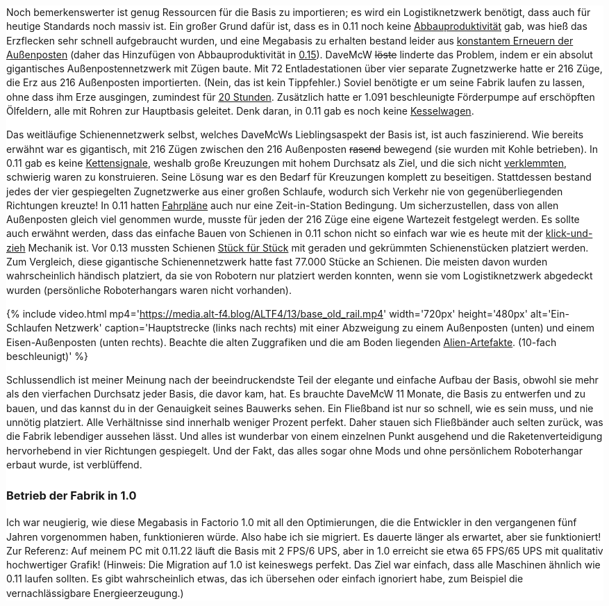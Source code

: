 Noch bemerkenswerter ist genug Ressourcen für die Basis zu importieren; es wird ein Logistiknetzwerk benötigt, dass auch für heutige Standards noch massiv ist. Ein großer Grund dafür ist, dass es in 0.11 noch keine [Abbauproduktivität](https://wiki.factorio.com/Mining_productivity_(research)/de) gab, was hieß das Erzflecken sehr schnell aufgebraucht wurden, und eine Megabasis zu erhalten bestand leider aus [konstantem Erneuern der Außenposten](https://www.reddit.com/r/factorio/comments/3biwcf/one_minute_rocket_defense/csmk0he) (daher das Hinzufügen von Abbauproduktivität in [0.15](https://wiki.factorio.com/Version_history/0.15.0)). DaveMcW ~~löste~~ linderte das Problem, indem er ein absolut gigantisches Außenpostennetzwerk mit Zügen baute. Mit 72 Entladestationen über vier separate Zugnetzwerke hatte er 216 Züge, die Erz aus 216 Außenposten importierten. (Nein, das ist kein Tippfehler.) Soviel benötigte er um seine Fabrik laufen zu lassen, ohne dass ihm Erze ausgingen, zumindest für [20 Stunden](https://www.reddit.com/r/factorio/comments/3biwcf/one_minute_rocket_defense/csmkcqq). Zusätzlich hatte er 1.091 beschleunigte Förderpumpe auf erschöpften Ölfeldern, alle mit Rohren zur Hauptbasis geleitet. Denk daran, in 0.11 gab es noch keine [Kesselwagen](https://wiki.factorio.com/Fluid_wagon/de).

Das weitläufige Schienennetzwerk selbst, welches DaveMcWs Lieblingsaspekt der Basis ist, ist auch faszinierend. Wie bereits erwähnt war es gigantisch, mit 216 Zügen zwischen den 216 Außenposten ~~rasend~~ bewegend (sie wurden mit Kohle betrieben). In 0.11 gab es keine [Kettensignale](https://wiki.factorio.com/Rail_chain_signal#History), weshalb große Kreuzungen mit hohem Durchsatz als Ziel, und die sich nicht [verklemmten](https://www.reddit.com/r/factorio/comments/jnhvzc/roundabouts_keep_locking_up/), schwierig waren zu konstruieren. Seine Lösung war es den Bedarf für Kreuzungen komplett zu beseitigen. Stattdessen bestand jedes der vier gespiegelten Zugnetzwerke aus einer großen Schlaufe, wodurch sich Verkehr nie von gegenüberliegenden Richtungen kreuzte! In 0.11 hatten [Fahrpläne](https://wiki.factorio.com/Railway#Train_schedule) auch nur eine Zeit-in-Station Bedingung. Um sicherzustellen, dass von allen Außenposten gleich viel genommen wurde, musste für jeden der 216 Züge eine eigene Wartezeit festgelegt werden. Es sollte auch erwähnt werden, dass das einfache Bauen von Schienen in 0.11 schon nicht so einfach war wie es heute mit der [klick-und-zieh](https://www.factorio.com/blog/post/fff-113) Mechanik ist. Vor 0.13 mussten Schienen [Stück für Stück](https://youtu.be/qNKrcir7kHY?t=3189) mit geraden und gekrümmten Schienenstücken platziert werden. Zum Vergleich, diese gigantische Schienennetzwerk hatte fast 77.000 Stücke an Schienen. Die meisten davon wurden wahrscheinlich händisch platziert, da sie von Robotern nur platziert werden konnten, wenn sie vom Logistiknetzwerk abgedeckt wurden (persönliche Roboterhangars waren nicht vorhanden).

{% include video.html mp4='https://media.alt-f4.blog/ALTF4/13/base_old_rail.mp4' width='720px' height='480px' alt='Ein-Schlaufen Netzwerk' caption='Hauptstrecke (links nach rechts) mit einer Abzweigung zu einem Außenposten (unten) und einem Eisen-Außenposten (unten rechts). Beachte die alten Zuggrafiken und die am Boden liegenden <a href="https://wiki.factorio.com/Alien_artifact/de">Alien-Artefakte</a>. (10-fach beschleunigt)' %}

Schlussendlich ist meiner Meinung nach der beeindruckendste Teil der elegante und einfache Aufbau der Basis, obwohl sie mehr als den vierfachen Durchsatz jeder Basis, die davor kam, hat. Es brauchte DaveMcW 11 Monate, die Basis zu entwerfen und zu bauen, und das kannst du in der Genauigkeit seines Bauwerks sehen. Ein Fließband ist nur so schnell, wie es sein muss, und nie unnötig platziert. Alle Verhältnisse sind innerhalb weniger Prozent perfekt. Daher stauen sich Fließbänder auch selten zurück, was die Fabrik lebendiger aussehen lässt. Und alles ist wunderbar von einem einzelnen Punkt ausgehend und die Raketenverteidigung hervorhebend in vier Richtungen gespiegelt. Und der Fakt, das alles sogar ohne Mods und ohne persönlichem Roboterhangar erbaut wurde, ist verblüffend.

### Betrieb der Fabrik in 1.0

Ich war neugierig, wie diese Megabasis in Factorio 1.0 mit all den Optimierungen, die die Entwickler in den vergangenen fünf Jahren vorgenommen haben, funktionieren würde. Also habe ich sie migriert. Es dauerte länger als erwartet, aber sie funktioniert! Zur Referenz: Auf meinem PC mit 0.11.22 läuft die Basis mit 2 FPS/6 UPS, aber in 1.0 erreicht sie etwa 65 FPS/65 UPS mit qualitativ hochwertiger Grafik! (Hinweis: Die Migration auf 1.0 ist keineswegs perfekt. Das Ziel war einfach, dass alle Maschinen ähnlich wie 0.11 laufen sollten. Es gibt wahrscheinlich etwas, das ich übersehen oder einfach ignoriert habe, zum Beispiel die vernachlässigbare Energieerzeugung.)
